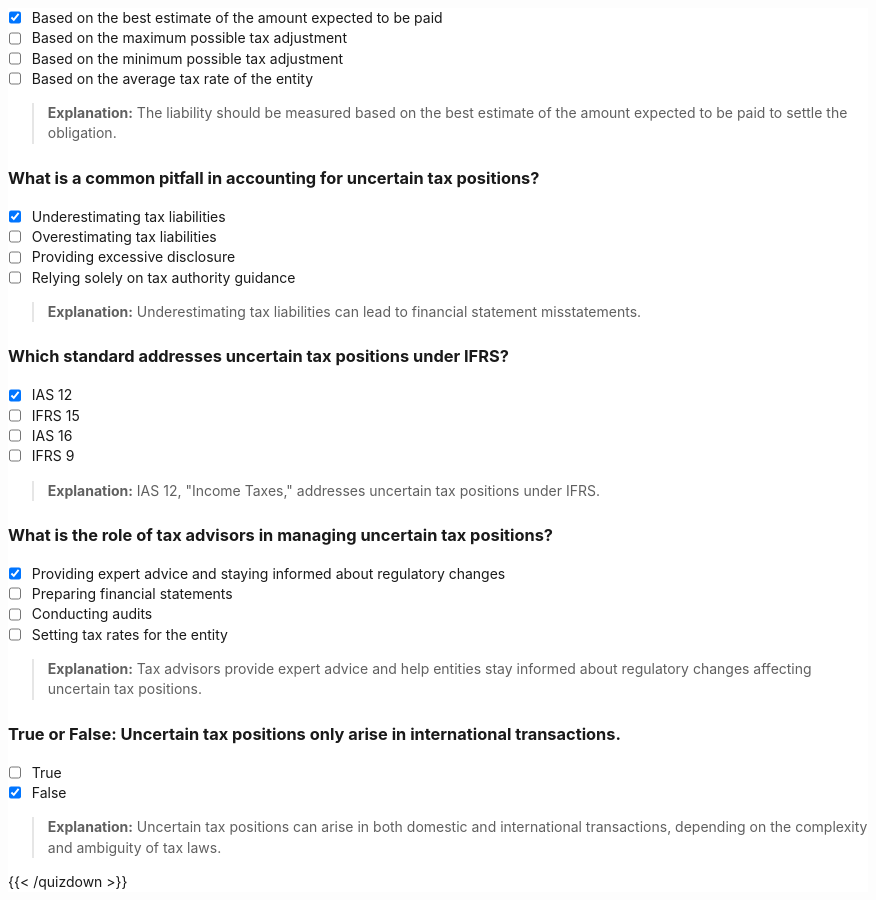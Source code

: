 - [x] Based on the best estimate of the amount expected to be paid
- [ ] Based on the maximum possible tax adjustment
- [ ] Based on the minimum possible tax adjustment
- [ ] Based on the average tax rate of the entity

> **Explanation:** The liability should be measured based on the best estimate of the amount expected to be paid to settle the obligation.

### What is a common pitfall in accounting for uncertain tax positions?

- [x] Underestimating tax liabilities
- [ ] Overestimating tax liabilities
- [ ] Providing excessive disclosure
- [ ] Relying solely on tax authority guidance

> **Explanation:** Underestimating tax liabilities can lead to financial statement misstatements.

### Which standard addresses uncertain tax positions under IFRS?

- [x] IAS 12
- [ ] IFRS 15
- [ ] IAS 16
- [ ] IFRS 9

> **Explanation:** IAS 12, "Income Taxes," addresses uncertain tax positions under IFRS.

### What is the role of tax advisors in managing uncertain tax positions?

- [x] Providing expert advice and staying informed about regulatory changes
- [ ] Preparing financial statements
- [ ] Conducting audits
- [ ] Setting tax rates for the entity

> **Explanation:** Tax advisors provide expert advice and help entities stay informed about regulatory changes affecting uncertain tax positions.

### True or False: Uncertain tax positions only arise in international transactions.

- [ ] True
- [x] False

> **Explanation:** Uncertain tax positions can arise in both domestic and international transactions, depending on the complexity and ambiguity of tax laws.

{{< /quizdown >}}
